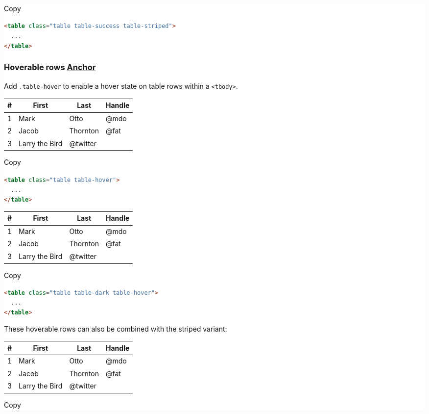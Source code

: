 Copy

```html
<table class="table table-success table-striped">
  ...
</table>
```

### Hoverable rows [Anchor](https://getbootstrap.com/docs/5.0/content/tables/\#hoverable-rows)

Add `.table-hover` to enable a hover state on table rows within a `<tbody>`.

| # | First | Last | Handle |
| --- | --- | --- | --- |
| 1 | Mark | Otto | @mdo |
| 2 | Jacob | Thornton | @fat |
| 3 | Larry the Bird | @twitter |

Copy

```html
<table class="table table-hover">
  ...
</table>
```

| # | First | Last | Handle |
| --- | --- | --- | --- |
| 1 | Mark | Otto | @mdo |
| 2 | Jacob | Thornton | @fat |
| 3 | Larry the Bird | @twitter |

Copy

```html
<table class="table table-dark table-hover">
  ...
</table>
```

These hoverable rows can also be combined with the striped variant:

| # | First | Last | Handle |
| --- | --- | --- | --- |
| 1 | Mark | Otto | @mdo |
| 2 | Jacob | Thornton | @fat |
| 3 | Larry the Bird | @twitter |

Copy
